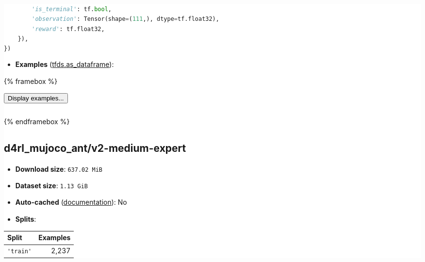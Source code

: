 ```python
        'is_terminal': tf.bool,
        'observation': Tensor(shape=(111,), dtype=tf.float32),
        'reward': tf.float32,
    }),
})
```

*   **Examples**
    ([tfds.as_dataframe](https://www.tensorflow.org/datasets/api_docs/python/tfds/as_dataframe)):



{% framebox %}

<button id="displaydataframe">Display examples...</button>
<div id="dataframecontent" style="overflow-x:scroll"></div>
<script src="https://www.gstatic.com/external_hosted/jquery2.min.js"></script>
<script>
var url = "https://storage.googleapis.com/tfds-data/visualization/dataframe/d4rl_mujoco_ant-v2-medium-1.0.0.html";
$(document).ready(() => {
  $("#displaydataframe").click((event) => {
    // Disable the button after clicking (dataframe loaded only once).
    $("#displaydataframe").prop("disabled", true);

    // Pre-fetch and display the content
    $.get(url, (data) => {
      $("#dataframecontent").html(data);
    }).fail(() => {
      $("#dataframecontent").html(
        'Error loading examples. If the error persist, please open '
        + 'a new issue.'
      );
    });
  });
});
</script>

{% endframebox %}



## d4rl_mujoco_ant/v2-medium-expert

*   **Download size**: `637.02 MiB`

*   **Dataset size**: `1.13 GiB`

*   **Auto-cached**
    ([documentation](https://www.tensorflow.org/datasets/performances#auto-caching)):
    No

*   **Splits**:

Split     | Examples
:-------- | -------:
`'train'` | 2,237

